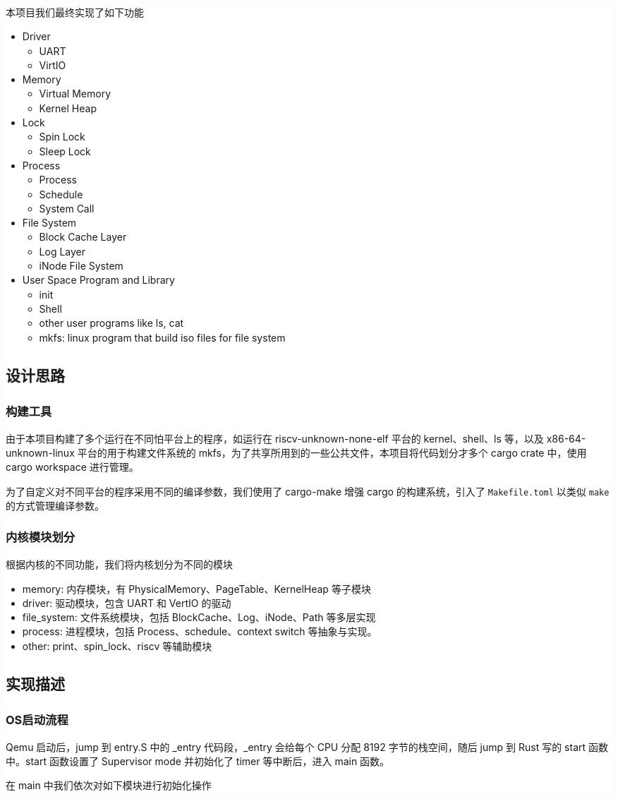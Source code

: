 本项目我们最终实现了如下功能

- Driver
    - UART
    - VirtIO
- Memory
    - Virtual Memory
    - Kernel Heap
- Lock
    - Spin Lock
    - Sleep Lock
- Process
    - Process
    - Schedule
    - System Call
- File System
    - Block Cache Layer
    - Log Layer
    - iNode File System
- User Space Program and Library
    - init
    - Shell
    - other user programs like ls, cat
    - mkfs: linux program that build iso files for file system


## 设计思路

### 构建工具

由于本项目构建了多个运行在不同怕平台上的程序，如运行在 riscv-unknown-none-elf 平台的 kernel、shell、ls 等，以及 x86-64-unknown-linux 平台的用于构建文件系统的 mkfs，为了共享所用到的一些公共文件，本项目将代码划分才多个 cargo crate 中，使用 cargo workspace 进行管理。

为了自定义对不同平台的程序采用不同的编译参数，我们使用了 cargo-make 增强 cargo 的构建系统，引入了 `Makefile.toml` 以类似 `make` 的方式管理编译参数。

### 内核模块划分

根据内核的不同功能，我们将内核划分为不同的模块

- memory: 内存模块，有 PhysicalMemory、PageTable、KernelHeap 等子模块
- driver: 驱动模块，包含 UART 和 VertIO 的驱动
- file_system: 文件系统模块，包括 BlockCache、Log、iNode、Path 等多层实现
- process: 进程模块，包括 Process、schedule、context switch 等抽象与实现。
- other: print、spin_lock、riscv 等辅助模块

## 实现描述

### OS启动流程

Qemu 启动后，jump 到 entry.S 中的 \_entry 代码段，\_entry 会给每个 CPU 分配 8192 字节的栈空间，随后 jump 到 Rust 写的 start 函数中。start 函数设置了 Supervisor mode 并初始化了 timer 等中断后，进入 main 函数。

在 main 中我们依次对如下模块进行初始化操作
